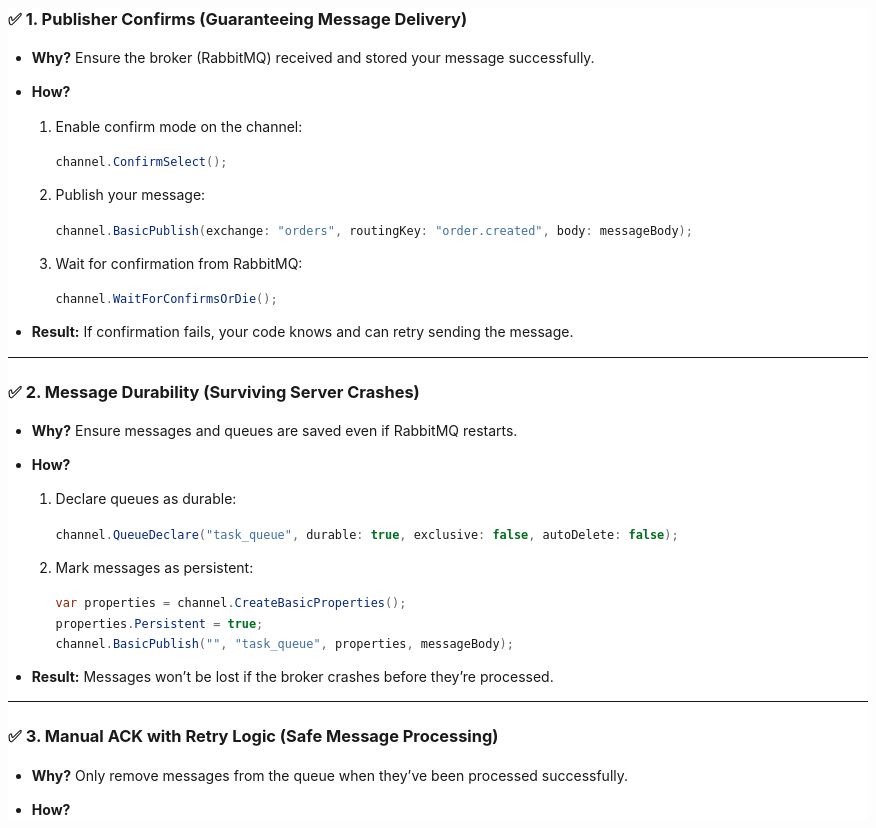 ### ✅ 1. Publisher Confirms (Guaranteeing Message Delivery)

- **Why?** Ensure the broker (RabbitMQ) received and stored your message successfully.
    
- **How?**
    
    1. Enable confirm mode on the channel:
        
        ```csharp
        channel.ConfirmSelect();
        ```
        
    2. Publish your message:
        
        ```csharp
        channel.BasicPublish(exchange: "orders", routingKey: "order.created", body: messageBody);
        ```
        
    3. Wait for confirmation from RabbitMQ:
        
        ```csharp
        channel.WaitForConfirmsOrDie();
        ```
        
- **Result:** If confirmation fails, your code knows and can retry sending the message.
    

---
### ✅ 2. Message Durability (Surviving Server Crashes)

- **Why?** Ensure messages and queues are saved even if RabbitMQ restarts.
    
- **How?**
    
    1. Declare queues as durable:
        
        ```csharp
        channel.QueueDeclare("task_queue", durable: true, exclusive: false, autoDelete: false);
        ```
        
    2. Mark messages as persistent:
        
        ```csharp
        var properties = channel.CreateBasicProperties();
        properties.Persistent = true;
        channel.BasicPublish("", "task_queue", properties, messageBody);
        ```
        
- **Result:** Messages won’t be lost if the broker crashes before they’re processed.
    

---
### ✅ 3. Manual ACK with Retry Logic (Safe Message Processing)

- **Why?** Only remove messages from the queue when they’ve been processed successfully.
    
- **How?**
    